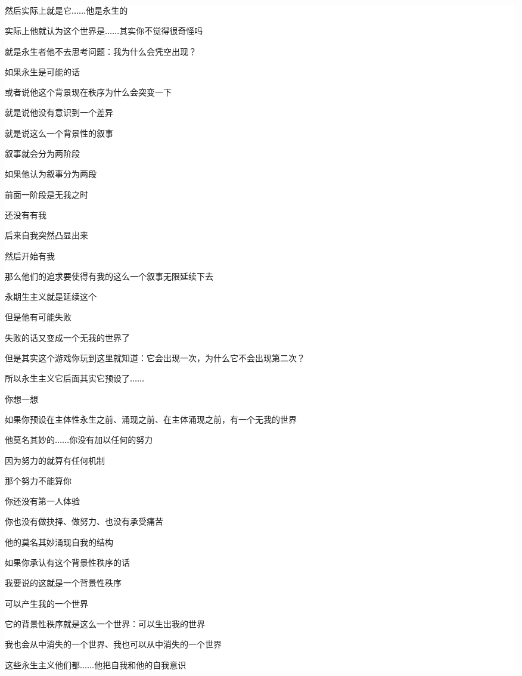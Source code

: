 然后实际上就是它……他是永生的

实际上他就认为这个世界是……其实你不觉得很奇怪吗

就是永生者他不去思考问题：我为什么会凭空出现？

如果永生是可能的话

或者说他这个背景现在秩序为什么会突变一下

就是说他没有意识到一个差异

就是说这么一个背景性的叙事

叙事就会分为两阶段

如果他认为叙事分为两段

前面一阶段是无我之时

还没有有我

后来自我突然凸显出来

然后开始有我

那么他们的追求要使得有我的这么一个叙事无限延续下去

永期生主义就是延续这个

但是他有可能失败

失败的话又变成一个无我的世界了

但是其实这个游戏你玩到这里就知道：它会出现一次，为什么它不会出现第二次？

所以永生主义它后面其实它预设了……

你想一想

如果你预设在主体性永生之前、涌现之前、在主体涌现之前，有一个无我的世界

他莫名其妙的……你没有加以任何的努力

因为努力的就算有任何机制

那个努力不能算你

你还没有第一人体验

你也没有做抉择、做努力、也没有承受痛苦

他的莫名其妙涌现自我的结构

如果你承认有这个背景性秩序的话

我要说的这就是一个背景性秩序

可以产生我的一个世界

它的背景性秩序就是这么一个世界：可以生出我的世界

我也会从中消失的一个世界、我也可以从中消失的一个世界

这些永生主义他们都……他把自我和他的自我意识
